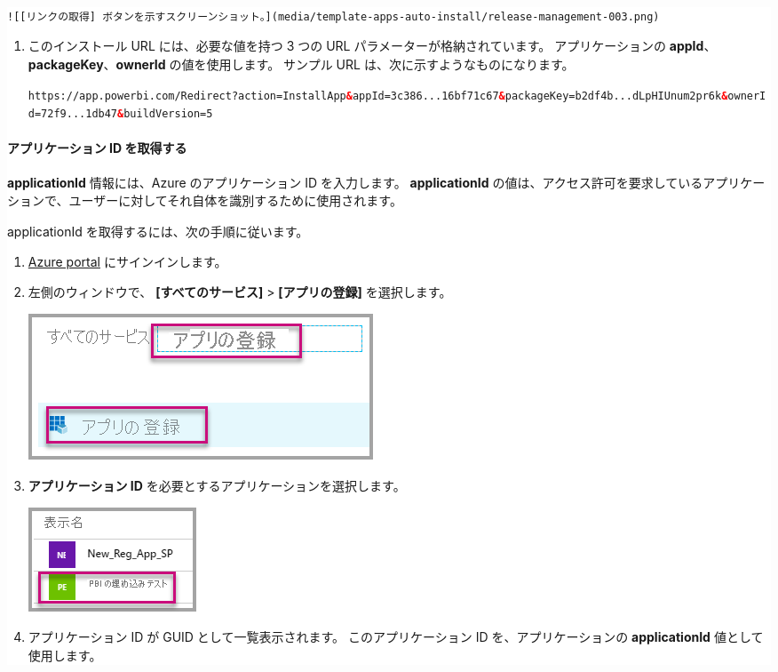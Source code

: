     ![[リンクの取得] ボタンを示すスクリーンショット。](media/template-apps-auto-install/release-management-003.png)

1. このインストール URL には、必要な値を持つ 3 つの URL パラメーターが格納されています。 アプリケーションの **appId**、**packageKey**、**ownerId** の値を使用します。 サンプル URL は、次に示すようなものになります。

    ```html
    https://app.powerbi.com/Redirect?action=InstallApp&appId=3c386...16bf71c67&packageKey=b2df4b...dLpHIUnum2pr6k&ownerId=72f9...1db47&buildVersion=5
    ```

#### <a name="get-the-application-id"></a>アプリケーション ID を取得する

**applicationId** 情報には、Azure のアプリケーション ID を入力します。 **applicationId** の値は、アクセス許可を要求しているアプリケーションで、ユーザーに対してそれ自体を識別するために使用されます。

applicationId を取得するには、次の手順に従います。

1. [Azure portal](https://portal.azure.com) にサインインします。

1. 左側のウィンドウで、 **[すべてのサービス]**  >  **[アプリの登録]** を選択します。

    ![アプリの登録検索を示すスクリーンショット。](media/template-apps-auto-install/embed-sample-for-customers-003.png)

1. **アプリケーション ID** を必要とするアプリケーションを選択します。

    ![アプリの選択を示すスクリーンショット。](media/template-apps-auto-install/embed-sample-for-customers-006.png)

1. アプリケーション ID が GUID として一覧表示されます。 このアプリケーション ID を、アプリケーションの **applicationId** 値として使用します。
